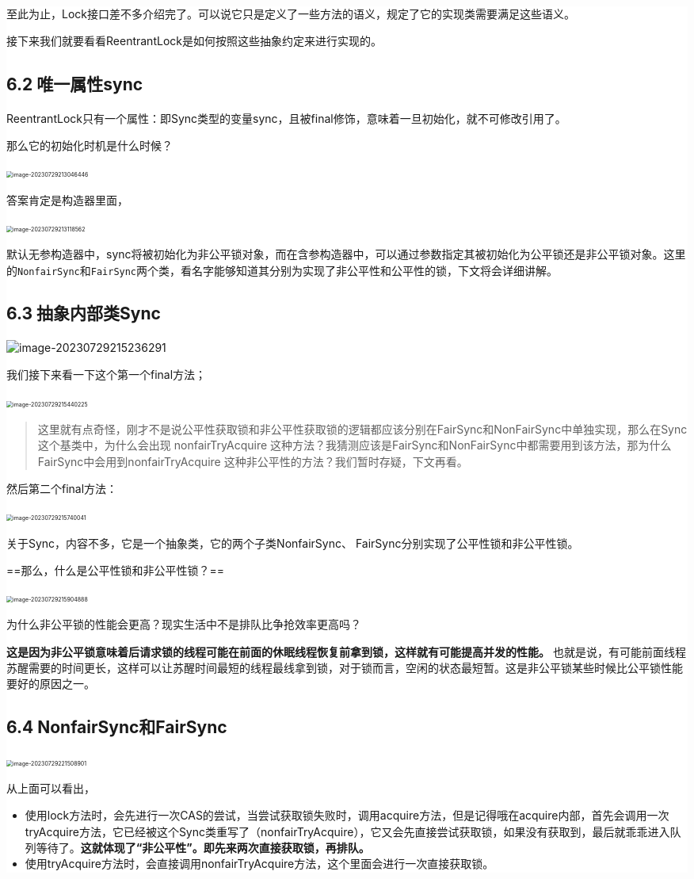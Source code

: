 至此为止，Lock接口差不多介绍完了。可以说它只是定义了一些方法的语义，规定了它的实现类需要满足这些语义。

接下来我们就要看看ReentrantLock是如何按照这些抽象约定来进行实现的。



## 6.2 唯一属性sync

ReentrantLock只有一个属性：即Sync类型的变量sync，且被final修饰，意味着一旦初始化，就不可修改引用了。

那么它的初始化时机是什么时候？

<img src="https://java-baguwen.oss-cn-chengdu.aliyuncs.com/images/image-20230729213046446.png" alt="image-20230729213046446" style="zoom:50%;" />

答案肯定是构造器里面，

<img src="https://java-baguwen.oss-cn-chengdu.aliyuncs.com/images/image-20230729213118562.png" alt="image-20230729213118562" style="zoom:50%;" />

默认无参构造器中，sync将被初始化为非公平锁对象，而在含参构造器中，可以通过参数指定其被初始化为公平锁还是非公平锁对象。这里的`NonfairSync`和`FairSync`两个类，看名字能够知道其分别为实现了非公平性和公平性的锁，下文将会详细讲解。

## 6.3 抽象内部类Sync

<img src="https://java-baguwen.oss-cn-chengdu.aliyuncs.com/images/image-20230729215236291.png" alt="image-20230729215236291"  />

我们接下来看一下这个第一个final方法；

<img src="https://java-baguwen.oss-cn-chengdu.aliyuncs.com/images/image-20230729215440225.png" alt="image-20230729215440225" style="zoom: 50%;" />

>  这里就有点奇怪，刚才不是说公平性获取锁和非公平性获取锁的逻辑都应该分别在FairSync和NonFairSync中单独实现，那么在Sync这个基类中，为什么会出现 nonfairTryAcquire 这种方法？我猜测应该是FairSync和NonFairSync中都需要用到该方法，那为什么FairSync中会用到nonfairTryAcquire 这种非公平性的方法？我们暂时存疑，下文再看。

然后第二个final方法：

<img src="https://java-baguwen.oss-cn-chengdu.aliyuncs.com/images/image-20230729215740041.png" alt="image-20230729215740041" style="zoom:50%;" />

关于Sync，内容不多，它是一个抽象类，它的两个子类NonfairSync、 FairSync分别实现了公平性锁和非公平性锁。

==那么，什么是公平性锁和非公平性锁？==

<img src="https://java-baguwen.oss-cn-chengdu.aliyuncs.com/images/image-20230729215904888.png" alt="image-20230729215904888" style="zoom:50%;" />

为什么非公平锁的性能会更高？现实生活中不是排队比争抢效率更高吗？

**这是因为非公平锁意味着后请求锁的线程可能在前面的休眠线程恢复前拿到锁，这样就有可能提高并发的性能。** 也就是说，有可能前面线程苏醒需要的时间更长，这样可以让苏醒时间最短的线程最线拿到锁，对于锁而言，空闲的状态最短暂。这是非公平锁某些时候比公平锁性能要好的原因之一。

## 6.4 NonfairSync和FairSync

<img src="https://java-baguwen.oss-cn-chengdu.aliyuncs.com/images/image-20230729221508901.png" alt="image-20230729221508901" style="zoom:50%;" />

从上面可以看出，

- 使用lock方法时，会先进行一次CAS的尝试，当尝试获取锁失败时，调用acquire方法，但是记得哦在acquire内部，首先会调用一次tryAcquire方法，它已经被这个Sync类重写了（nonfairTryAcquire），它又会先直接尝试获取锁，如果没有获取到，最后就乖乖进入队列等待了。**这就体现了“非公平性”。即先来两次直接获取锁，再排队。**
- 使用tryAcquire方法时，会直接调用nonfairTryAcquire方法，这个里面会进行一次直接获取锁。
